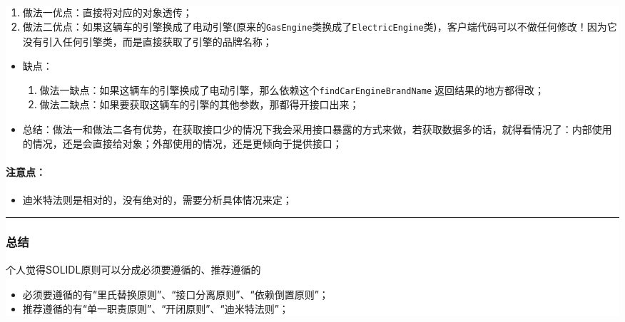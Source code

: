   1. 做法一优点：直接将对应的对象透传；
  2. 做法二优点：如果这辆车的引擎换成了电动引擎(原来的`GasEngine`类换成了`ElectricEngine`类)，客户端代码可以不做任何修改！因为它没有引入任何引擎类，而是直接获取了引擎的品牌名称；

- 缺点：

  1. 做法一缺点：如果这辆车的引擎换成了电动引擎，那么依赖这个`findCarEngineBrandName` 返回结果的地方都得改；
  2. 做法二缺点：如果要获取这辆车的引擎的其他参数，那都得开接口出来；

- 总结：做法一和做法二各有优势，在获取接口少的情况下我会采用接口暴露的方式来做，若获取数据多的话，就得看情况了：内部使用的情况，还是会直接给对象；外部使用的情况，还是更倾向于提供接口；

#### 注意点：

- 迪米特法则是相对的，没有绝对的，需要分析具体情况来定；

------

### 总结

个人觉得SOLIDL原则可以分成必须要遵循的、推荐遵循的

- 必须要遵循的有“里氏替换原则”、“接口分离原则”、“依赖倒置原则”；
- 推荐遵循的有“单一职责原则”、“开闭原则”、“迪米特法则”；

